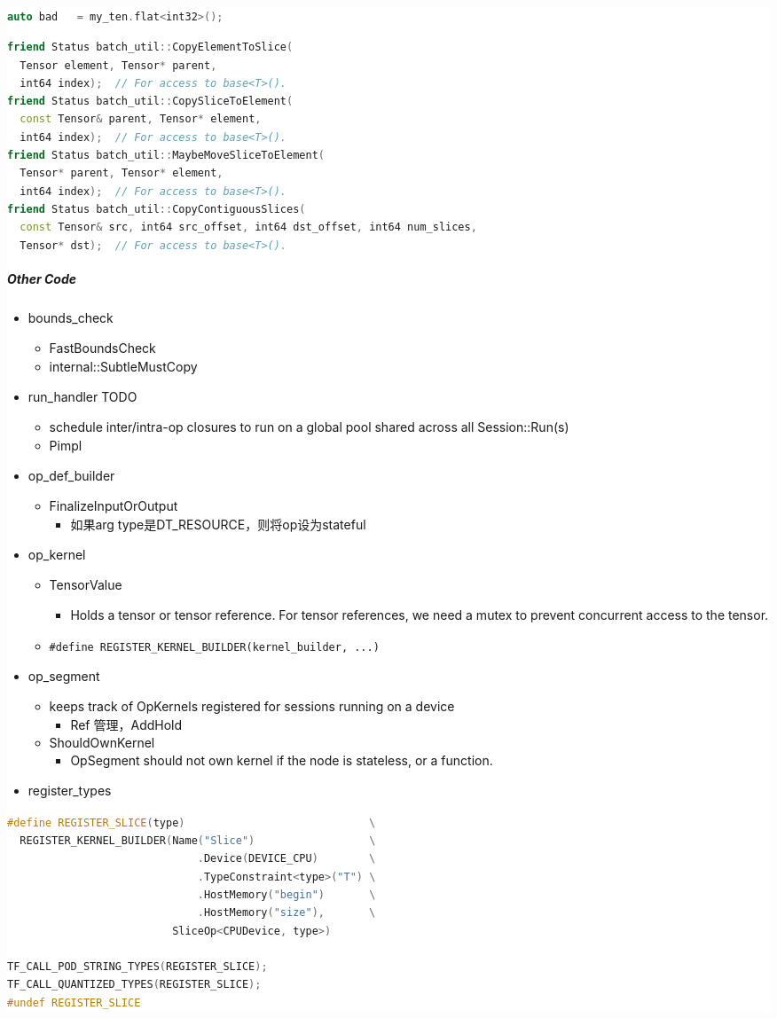 ```c++
auto bad   = my_ten.flat<int32>();
```

```c++
friend Status batch_util::CopyElementToSlice(
  Tensor element, Tensor* parent,
  int64 index);  // For access to base<T>().
friend Status batch_util::CopySliceToElement(
  const Tensor& parent, Tensor* element,
  int64 index);  // For access to base<T>().
friend Status batch_util::MaybeMoveSliceToElement(
  Tensor* parent, Tensor* element,
  int64 index);  // For access to base<T>().
friend Status batch_util::CopyContiguousSlices(
  const Tensor& src, int64 src_offset, int64 dst_offset, int64 num_slices,
  Tensor* dst);  // For access to base<T>().
```

##### Other Code

* bounds_check
  * FastBoundsCheck
  * internal::SubtleMustCopy
  
* run_handler TODO
  * schedule inter/intra-op closures to run on a global pool shared across all Session::Run(s)
  * Pimpl
* op_def_builder
  * FinalizeInputOrOutput
    * 如果arg type是DT_RESOURCE，则将op设为stateful
  
* op_kernel
  * TensorValue
    * Holds a tensor or tensor reference. For tensor references, we need a mutex to prevent concurrent access to the tensor.

  * `#define REGISTER_KERNEL_BUILDER(kernel_builder, ...)`

* op_segment
  * keeps track of OpKernels registered for sessions running on a device
    * Ref 管理，AddHold
  * ShouldOwnKernel
    * OpSegment should not own kernel if the node is stateless, or a function.

* register_types

```c++
#define REGISTER_SLICE(type)                             \
  REGISTER_KERNEL_BUILDER(Name("Slice")                  \
                              .Device(DEVICE_CPU)        \
                              .TypeConstraint<type>("T") \
                              .HostMemory("begin")       \
                              .HostMemory("size"),       \
                          SliceOp<CPUDevice, type>)

TF_CALL_POD_STRING_TYPES(REGISTER_SLICE);
TF_CALL_QUANTIZED_TYPES(REGISTER_SLICE);
#undef REGISTER_SLICE
```
